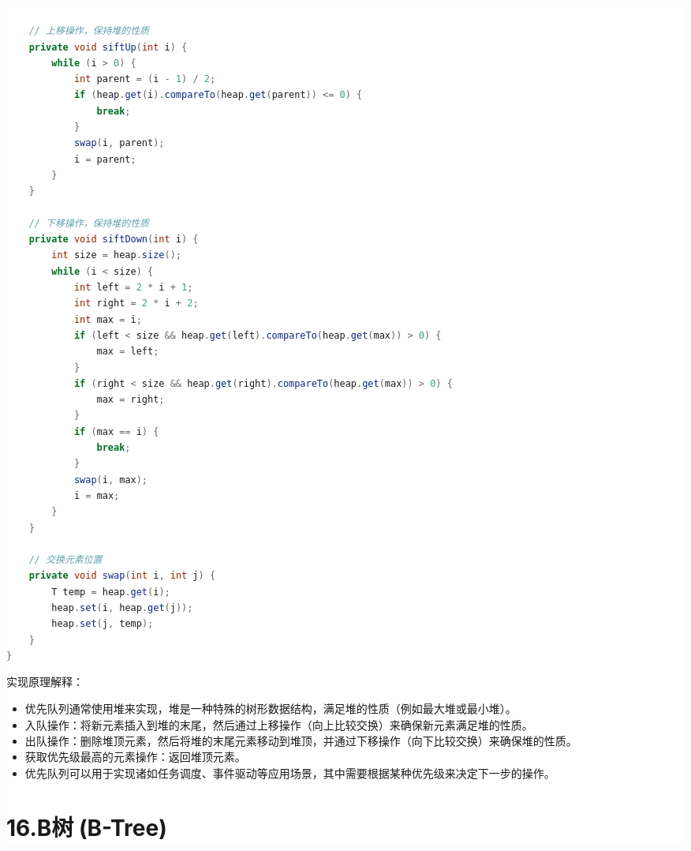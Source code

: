```java

    // 上移操作，保持堆的性质
    private void siftUp(int i) {
        while (i > 0) {
            int parent = (i - 1) / 2;
            if (heap.get(i).compareTo(heap.get(parent)) <= 0) {
                break;
            }
            swap(i, parent);
            i = parent;
        }
    }

    // 下移操作，保持堆的性质
    private void siftDown(int i) {
        int size = heap.size();
        while (i < size) {
            int left = 2 * i + 1;
            int right = 2 * i + 2;
            int max = i;
            if (left < size && heap.get(left).compareTo(heap.get(max)) > 0) {
                max = left;
            }
            if (right < size && heap.get(right).compareTo(heap.get(max)) > 0) {
                max = right;
            }
            if (max == i) {
                break;
            }
            swap(i, max);
            i = max;
        }
    }

    // 交换元素位置
    private void swap(int i, int j) {
        T temp = heap.get(i);
        heap.set(i, heap.get(j));
        heap.set(j, temp);
    }
}
```

实现原理解释：

- 优先队列通常使用堆来实现，堆是一种特殊的树形数据结构，满足堆的性质（例如最大堆或最小堆）。
- 入队操作：将新元素插入到堆的末尾，然后通过上移操作（向上比较交换）来确保新元素满足堆的性质。
- 出队操作：删除堆顶元素，然后将堆的末尾元素移动到堆顶，并通过下移操作（向下比较交换）来确保堆的性质。
- 获取优先级最高的元素操作：返回堆顶元素。
- 优先队列可以用于实现诸如任务调度、事件驱动等应用场景，其中需要根据某种优先级来决定下一步的操作。

# **16.**B树 (B-Tree)****
